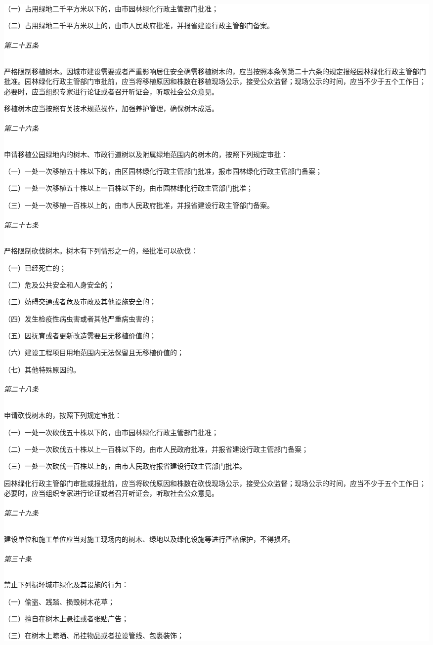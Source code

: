 （一）占用绿地二千平方米以下的，由市园林绿化行政主管部门批准；

（二）占用绿地二千平方米以上的，由市人民政府批准，并报省建设行政主管部门备案。

###### 第二十五条

严格限制移植树木。因城市建设需要或者严重影响居住安全确需移植树木的，应当按照本条例第二十六条的规定报经园林绿化行政主管部门批准。园林绿化行政主管部门审批前，应当将移植原因和株数在移植现场公示，接受公众监督；现场公示的时间，应当不少于五个工作日；必要时，应当组织专家进行论证或者召开听证会，听取社会公众意见。

移植树木应当按照有关技术规范操作，加强养护管理，确保树木成活。

###### 第二十六条

申请移植公园绿地内的树木、市政行道树以及附属绿地范围内的树木的，按照下列规定审批：

（一）一处一次移植五十株以下的，由区园林绿化行政主管部门批准，报市园林绿化行政主管部门备案；

（二）一处一次移植五十株以上一百株以下的，由市园林绿化行政主管部门批准；

（三）一处一次移植一百株以上的，由市人民政府批准，并报省建设行政主管部门备案。

###### 第二十七条

严格限制砍伐树木。树木有下列情形之一的，经批准可以砍伐：

（一）已经死亡的；

（二）危及公共安全和人身安全的；

（三）妨碍交通或者危及市政及其他设施安全的；

（四）发生检疫性病虫害或者其他严重病虫害的；

（五）因抚育或者更新改造需要且无移植价值的；

（六）建设工程项目用地范围内无法保留且无移植价值的；

（七）其他特殊原因的。

###### 第二十八条

申请砍伐树木的，按照下列规定审批：

（一）一处一次砍伐五十株以下的，由市园林绿化行政主管部门批准；

（二）一处一次砍伐五十株以上一百株以下的，由市人民政府批准，并报省建设行政主管部门备案；

（三）一处一次砍伐一百株以上的，由市人民政府报省建设行政主管部门批准。

园林绿化行政主管部门审批或报批前，应当将砍伐原因和株数在砍伐现场公示，接受公众监督；现场公示的时间，应当不少于五个工作日；必要时，应当组织专家进行论证或者召开听证会，听取社会公众意见。

###### 第二十九条

建设单位和施工单位应当对施工现场内的树木、绿地以及绿化设施等进行严格保护，不得损坏。

###### 第三十条

禁止下列损坏城市绿化及其设施的行为：

（一）偷盗、践踏、损毁树木花草；

（二）擅自在树木上悬挂或者张贴广告；

（三）在树木上晾晒、吊挂物品或者拉设管线、包裹装饰；
